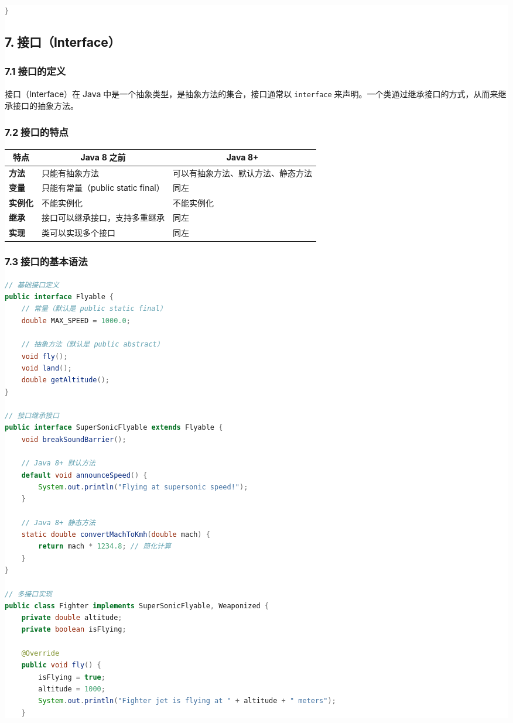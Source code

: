 ```java
}
```

## 7. 接口（Interface）

### 7.1 接口的定义

接口（Interface）在 Java 中是一个抽象类型，是抽象方法的集合，接口通常以 `interface` 来声明。一个类通过继承接口的方式，从而来继承接口的抽象方法。

### 7.2 接口的特点

| 特点       | Java 8 之前                       | Java 8+                            |
| ---------- | --------------------------------- | ---------------------------------- |
| **方法**   | 只能有抽象方法                    | 可以有抽象方法、默认方法、静态方法 |
| **变量**   | 只能有常量（public static final） | 同左                               |
| **实例化** | 不能实例化                        | 不能实例化                         |
| **继承**   | 接口可以继承接口，支持多重继承    | 同左                               |
| **实现**   | 类可以实现多个接口                | 同左                               |

### 7.3 接口的基本语法

```java
// 基础接口定义
public interface Flyable {
    // 常量（默认是 public static final）
    double MAX_SPEED = 1000.0;

    // 抽象方法（默认是 public abstract）
    void fly();
    void land();
    double getAltitude();
}

// 接口继承接口
public interface SuperSonicFlyable extends Flyable {
    void breakSoundBarrier();

    // Java 8+ 默认方法
    default void announceSpeed() {
        System.out.println("Flying at supersonic speed!");
    }

    // Java 8+ 静态方法
    static double convertMachToKmh(double mach) {
        return mach * 1234.8; // 简化计算
    }
}

// 多接口实现
public class Fighter implements SuperSonicFlyable, Weaponized {
    private double altitude;
    private boolean isFlying;

    @Override
    public void fly() {
        isFlying = true;
        altitude = 1000;
        System.out.println("Fighter jet is flying at " + altitude + " meters");
    }

```